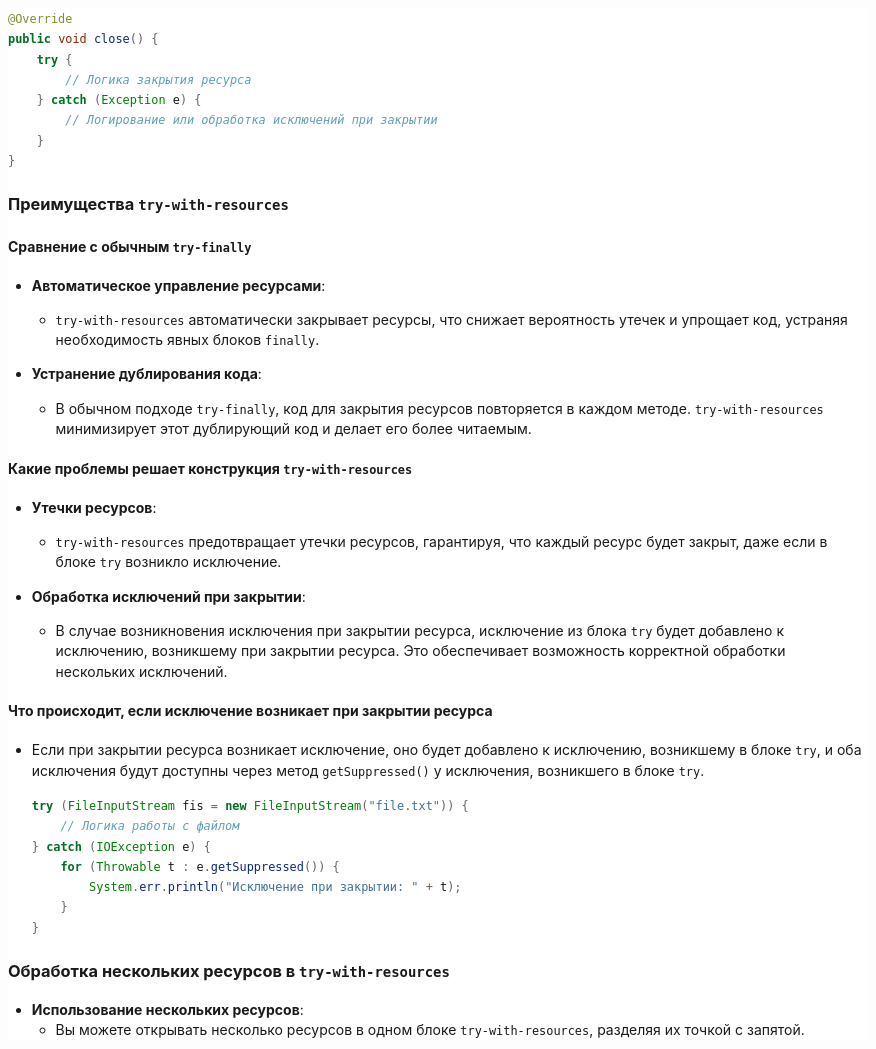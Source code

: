   ```java
  @Override
  public void close() {
      try {
          // Логика закрытия ресурса
      } catch (Exception e) {
          // Логирование или обработка исключений при закрытии
      }
  }
  ```

### Преимущества `try-with-resources`

#### Сравнение с обычным `try-finally`

- **Автоматическое управление ресурсами**:
  - `try-with-resources` автоматически закрывает ресурсы, что снижает вероятность утечек и упрощает код, устраняя необходимость явных блоков `finally`.

- **Устранение дублирования кода**:
  - В обычном подходе `try-finally`, код для закрытия ресурсов повторяется в каждом методе. `try-with-resources` минимизирует этот дублирующий код и делает его более читаемым.

#### Какие проблемы решает конструкция `try-with-resources`

- **Утечки ресурсов**:
  - `try-with-resources` предотвращает утечки ресурсов, гарантируя, что каждый ресурс будет закрыт, даже если в блоке `try` возникло исключение.

- **Обработка исключений при закрытии**:
  - В случае возникновения исключения при закрытии ресурса, исключение из блока `try` будет добавлено к исключению, возникшему при закрытии ресурса. Это обеспечивает возможность корректной обработки нескольких исключений.

#### Что происходит, если исключение возникает при закрытии ресурса

- Если при закрытии ресурса возникает исключение, оно будет добавлено к исключению, возникшему в блоке `try`, и оба исключения будут доступны через метод `getSuppressed()` у исключения, возникшего в блоке `try`.

  ```java
  try (FileInputStream fis = new FileInputStream("file.txt")) {
      // Логика работы с файлом
  } catch (IOException e) {
      for (Throwable t : e.getSuppressed()) {
          System.err.println("Исключение при закрытии: " + t);
      }
  }
  ```

### Обработка нескольких ресурсов в `try-with-resources`

- **Использование нескольких ресурсов**:
  - Вы можете открывать несколько ресурсов в одном блоке `try-with-resources`, разделяя их точкой с запятой.
